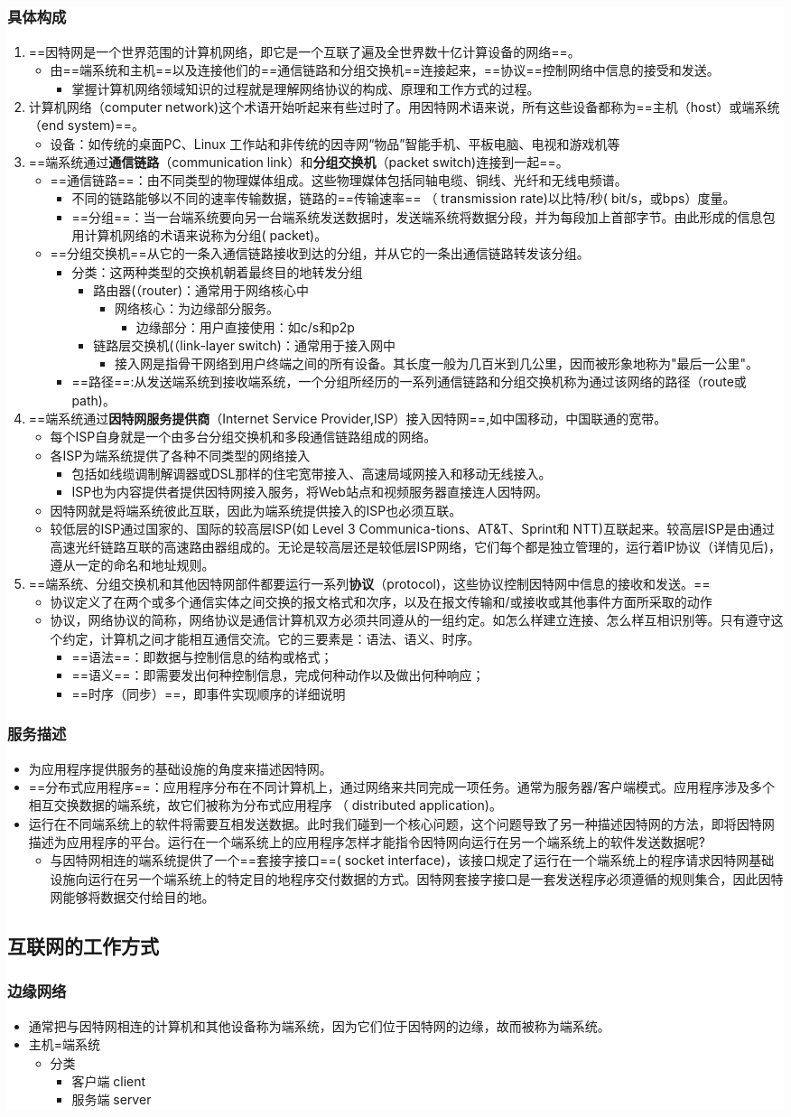 ### 具体构成

1. ==因特网是一个世界范围的计算机网络，即它是一个互联了遍及全世界数十亿计算设备的网络==。
   - 由==端系统和主机==以及连接他们的==通信链路和分组交换机==连接起来，==协议==控制网络中信息的接受和发送。
     - 掌握计算机网络领域知识的过程就是理解网络协议的构成、原理和工作方式的过程。
2. 计算机网络（computer network)这个术语开始听起来有些过时了。用因特网术语来说，所有这些设备都称为==主机（host）或端系统（end system)==。
   - 设备：如传统的桌面PC、Linux 工作站和非传统的因寺网“物品”智能手机、平板电脑、电视和游戏机等
3. ==端系统通过**通信链路**（communication link）和**分组交换机**（packet switch)连接到一起==。
   - ==通信链路==：由不同类型的物理媒体组成。这些物理媒体包括同轴电缆、铜线、光纤和无线电频谱。
     - 不同的链路能够以不同的速率传输数据，链路的==传输速率== （ transmission rate)以比特/秒( bit/s，或bps）度量。
     - ==分组==：当一台端系统要向另一台端系统发送数据时，发送端系统将数据分段，并为每段加上首部字节。由此形成的信息包用计算机网络的术语来说称为分组( packet)。
   - ==分组交换机==从它的一条入通信链路接收到达的分组，并从它的一条出通信链路转发该分组。
     - 分类：这两种类型的交换机朝着最终目的地转发分组
       - 路由器(（router)：通常用于网络核心中
         - 网络核心：为边缘部分服务。
           - 边缘部分：用户直接使用：如c/s和p2p
       - 链路层交换机(（link-layer switch)：通常用于接入网中
         - 接入网是指骨干网络到用户终端之间的所有设备。其长度一般为几百米到几公里，因而被形象地称为"最后一公里"。
     - ==路径==:从发送端系统到接收端系统，一个分组所经历的一系列通信链路和分组交换机称为通过该网络的路径（route或path)。
4. ==端系统通过**因特网服务提供商**（Internet Service Provider,ISP）接入因特网==,如中国移动，中国联通的宽带。
   - 每个ISP自身就是一个由多台分组交换机和多段通信链路组成的网络。
   - 各ISP为端系统提供了各种不同类型的网络接入
     - 包括如线缆调制解调器或DSL那样的住宅宽带接入、高速局域网接入和移动无线接入。
     - ISP也为内容提供者提供因特网接入服务，将Web站点和视频服务器直接连人因特网。
   - 因特网就是将端系统彼此互联，因此为端系统提供接入的ISP也必须互联。
   - 较低层的ISP通过国家的、国际的较高层ISP(如 Level 3 Communica-tions、AT&T、Sprint和 NTT)互联起来。较高层ISP是由通过高速光纤链路互联的高速路由器组成的。无论是较高层还是较低层ISP网络，它们每个都是独立管理的，运行着IP协议（详情见后)，遵从一定的命名和地址规则。
5. ==端系统、分组交换机和其他因特网部件都要运行一系列**协议**（protocol)，这些协议控制因特网中信息的接收和发送。==
   - 协议定义了在两个或多个通信实体之间交换的报文格式和次序，以及在报文传输和/或接收或其他事件方面所采取的动作
   - 协议，网络协议的简称，网络协议是通信计算机双方必须共同遵从的一组约定。如怎么样建立连接、怎么样互相识别等。只有遵守这个约定，计算机之间才能相互通信交流。它的三要素是：语法、语义、时序。
     - ==语法==：即数据与控制信息的结构或格式；
     - ==语义==：即需要发出何种控制信息，完成何种动作以及做出何种响应；
     - ==时序（同步）==，即事件实现顺序的详细说明

### 服务描述

- 为应用程序提供服务的基础设施的角度来描述因特网。
- ==分布式应用程序==：应用程序分布在不同计算机上，通过网络来共同完成一项任务。通常为服务器/客户端模式。应用程序涉及多个相互交换数据的端系统，故它们被称为分布式应用程序 （ distributed application)。
- 运行在不同端系统上的软件将需要互相发送数据。此时我们碰到一个核心问题，这个问题导致了另一种描述因特网的方法，即将因特网描述为应用程序的平台。运行在一个端系统上的应用程序怎样才能指令因特网向运行在另一个端系统上的软件发送数据呢?
  - 与因特网相连的端系统提供了一个==套接字接口==( socket interface)，该接口规定了运行在一个端系统上的程序请求因特网基础设施向运行在另一个端系统上的特定目的地程序交付数据的方式。因特网套接字接口是一套发送程序必须遵循的规则集合，因此因特网能够将数据交付给目的地。

## 互联网的工作方式

### 边缘网络

- 通常把与因特网相连的计算机和其他设备称为端系统，因为它们位于因特网的边缘，故而被称为端系统。
- 主机=端系统
  - 分类
    - 客户端 client
    - 服务端 server
